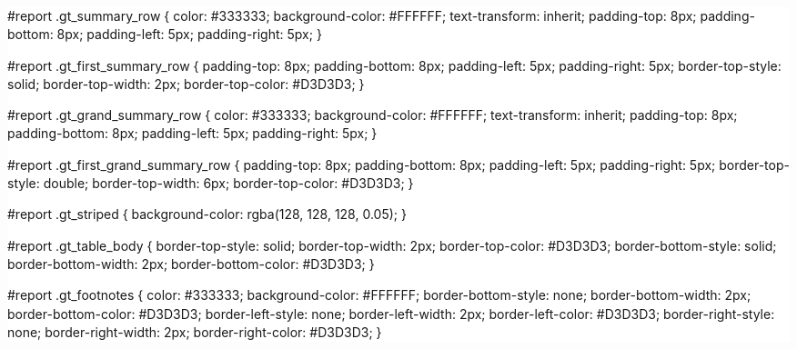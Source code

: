 #report .gt_summary_row {
  color: #333333;
  background-color: #FFFFFF;
  text-transform: inherit;
  padding-top: 8px;
  padding-bottom: 8px;
  padding-left: 5px;
  padding-right: 5px;
}

#report .gt_first_summary_row {
  padding-top: 8px;
  padding-bottom: 8px;
  padding-left: 5px;
  padding-right: 5px;
  border-top-style: solid;
  border-top-width: 2px;
  border-top-color: #D3D3D3;
}

#report .gt_grand_summary_row {
  color: #333333;
  background-color: #FFFFFF;
  text-transform: inherit;
  padding-top: 8px;
  padding-bottom: 8px;
  padding-left: 5px;
  padding-right: 5px;
}

#report .gt_first_grand_summary_row {
  padding-top: 8px;
  padding-bottom: 8px;
  padding-left: 5px;
  padding-right: 5px;
  border-top-style: double;
  border-top-width: 6px;
  border-top-color: #D3D3D3;
}

#report .gt_striped {
  background-color: rgba(128, 128, 128, 0.05);
}

#report .gt_table_body {
  border-top-style: solid;
  border-top-width: 2px;
  border-top-color: #D3D3D3;
  border-bottom-style: solid;
  border-bottom-width: 2px;
  border-bottom-color: #D3D3D3;
}

#report .gt_footnotes {
  color: #333333;
  background-color: #FFFFFF;
  border-bottom-style: none;
  border-bottom-width: 2px;
  border-bottom-color: #D3D3D3;
  border-left-style: none;
  border-left-width: 2px;
  border-left-color: #D3D3D3;
  border-right-style: none;
  border-right-width: 2px;
  border-right-color: #D3D3D3;
}
